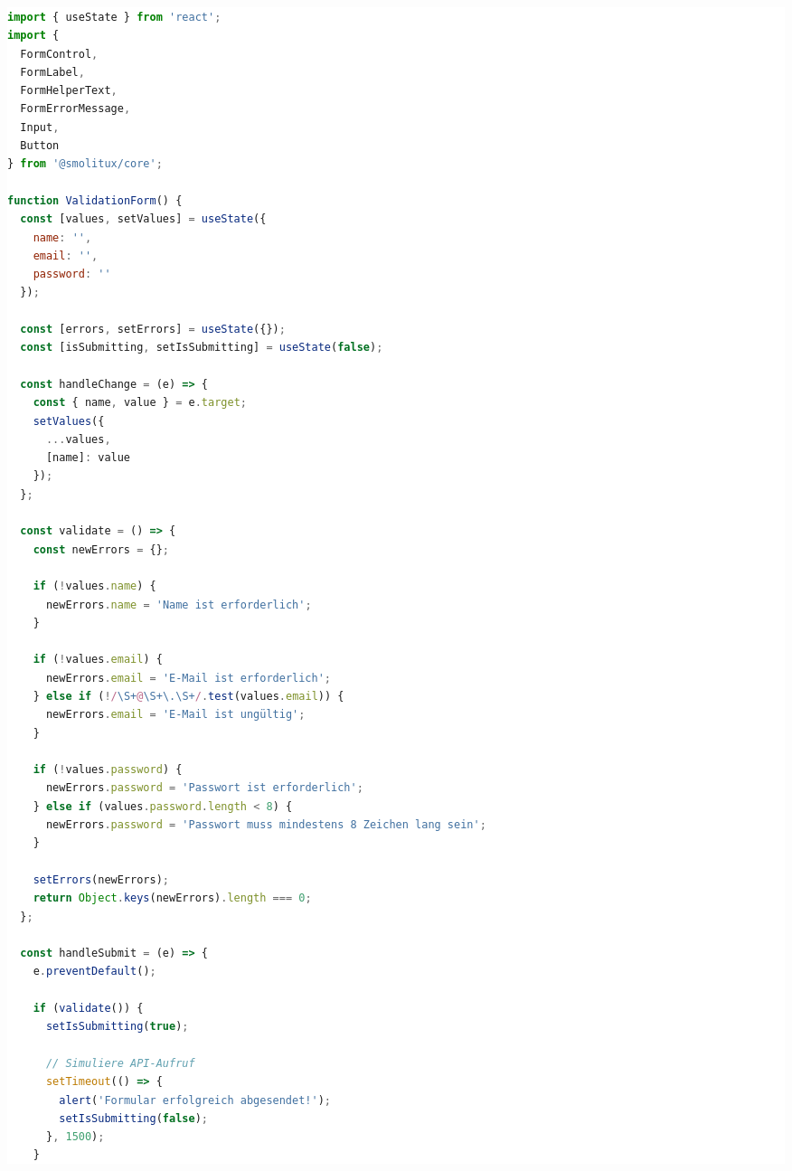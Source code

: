 ```jsx
import { useState } from 'react';
import { 
  FormControl, 
  FormLabel, 
  FormHelperText, 
  FormErrorMessage,
  Input,
  Button
} from '@smolitux/core';

function ValidationForm() {
  const [values, setValues] = useState({
    name: '',
    email: '',
    password: ''
  });
  
  const [errors, setErrors] = useState({});
  const [isSubmitting, setIsSubmitting] = useState(false);
  
  const handleChange = (e) => {
    const { name, value } = e.target;
    setValues({
      ...values,
      [name]: value
    });
  };
  
  const validate = () => {
    const newErrors = {};
    
    if (!values.name) {
      newErrors.name = 'Name ist erforderlich';
    }
    
    if (!values.email) {
      newErrors.email = 'E-Mail ist erforderlich';
    } else if (!/\S+@\S+\.\S+/.test(values.email)) {
      newErrors.email = 'E-Mail ist ungültig';
    }
    
    if (!values.password) {
      newErrors.password = 'Passwort ist erforderlich';
    } else if (values.password.length < 8) {
      newErrors.password = 'Passwort muss mindestens 8 Zeichen lang sein';
    }
    
    setErrors(newErrors);
    return Object.keys(newErrors).length === 0;
  };
  
  const handleSubmit = (e) => {
    e.preventDefault();
    
    if (validate()) {
      setIsSubmitting(true);
      
      // Simuliere API-Aufruf
      setTimeout(() => {
        alert('Formular erfolgreich abgesendet!');
        setIsSubmitting(false);
      }, 1500);
    }
```